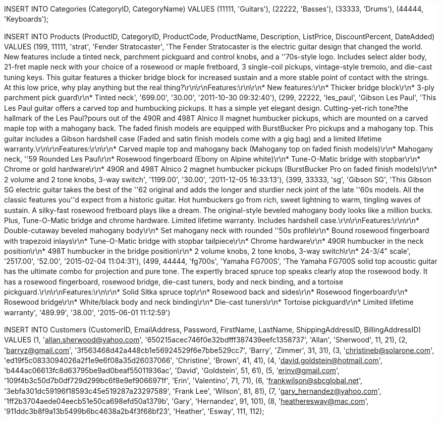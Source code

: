 

INSERT INTO Categories (CategoryID, CategoryName) VALUES
(11111, 'Guitars'),
(22222, 'Basses'),
(33333, 'Drums'), 
(44444, 'Keyboards');



INSERT INTO Products (ProductID, CategoryID, ProductCode, ProductName, Description, ListPrice, DiscountPercent, DateAdded) VALUES
(199, 11111, 'strat', 'Fender Stratocaster', 'The Fender Stratocaster is the electric guitar design that changed the world. New features include a tinted neck, parchment pickguard and control knobs, and a ''70s-style logo. Includes select alder body, 21-fret maple neck with your choice of a rosewood or maple fretboard, 3 single-coil pickups, vintage-style tremolo, and die-cast tuning keys. This guitar features a thicker bridge block for increased sustain and a more stable point of contact with the strings. At this low price, why play anything but the real thing?\r\n\r\nFeatures:\r\n\r\n* New features:\r\n* Thicker bridge block\r\n* 3-ply parchment pick guard\r\n* Tinted neck', '699.00', '30.00', '2011-10-30 09:32:40'),
(299, 22222, 'les_paul', 'Gibson Les Paul', 'This Les Paul guitar offers a carved top and humbucking pickups. It has a simple yet elegant design. Cutting-yet-rich tone?the hallmark of the Les Paul?pours out of the 490R and 498T Alnico II magnet humbucker pickups, which are mounted on a carved maple top with a mahogany back. The faded finish models are equipped with BurstBucker Pro pickups and a mahogany top. This guitar includes a Gibson hardshell case (Faded and satin finish models come with a gig bag) and a limited lifetime warranty.\r\n\r\nFeatures:\r\n\r\n* Carved maple top and mahogany back (Mahogany top on faded finish models)\r\n* Mahogany neck, ''59 Rounded Les Paul\r\n* Rosewood fingerboard (Ebony on Alpine white)\r\n* Tune-O-Matic bridge with stopbar\r\n* Chrome or gold hardware\r\n* 490R and 498T Alnico 2 magnet humbucker pickups (BurstBucker Pro on faded finish models)\r\n* 2 volume and 2 tone knobs, 3-way switch', '1199.00', '30.00', '2011-12-05 16:33:13'),
(399, 33333, 'sg', 'Gibson SG', 'This Gibson SG electric guitar takes the best of the ''62 original and adds the longer and sturdier neck joint of the late ''60s models. All the classic features you''d expect from a historic guitar. Hot humbuckers go from rich, sweet lightning to warm, tingling waves of sustain. A silky-fast rosewood fretboard plays like a dream. The original-style beveled mahogany body looks like a million bucks. Plus, Tune-O-Matic bridge and chrome hardware. Limited lifetime warranty. Includes hardshell case.\r\n\r\nFeatures:\r\n\r\n* Double-cutaway beveled mahogany body\r\n* Set mahogany neck with rounded ''50s profile\r\n* Bound rosewood fingerboard with trapezoid inlays\r\n* Tune-O-Matic bridge with stopbar tailpiece\r\n* Chrome hardware\r\n* 490R humbucker in the neck position\r\n* 498T humbucker in the bridge position\r\n* 2 volume knobs, 2 tone knobs, 3-way switch\r\n* 24-3/4" scale', '2517.00', '52.00', '2015-02-04 11:04:31'),
(499, 44444, 'fg700s', 'Yamaha FG700S', 'The Yamaha FG700S solid top acoustic guitar has the ultimate combo for projection and pure tone. The expertly braced spruce top speaks clearly atop the rosewood body. It has a rosewood fingerboard, rosewood bridge, die-cast tuners, body and neck binding, and a tortoise pickguard.\r\n\r\nFeatures:\r\n\r\n* Solid Sitka spruce top\r\n* Rosewood back and sides\r\n* Rosewood fingerboard\r\n* Rosewood bridge\r\n* White/black body and neck binding\r\n* Die-cast tuners\r\n* Tortoise pickguard\r\n* Limited lifetime warranty', '489.99', '38.00', '2015-06-01 11:12:59')



INSERT INTO Customers (CustomerID, EmailAddress, Password, FirstName, LastName, ShippingAddressID, BillingAddressID) VALUES
(1, 'allan.sherwood@yahoo.com', '650215acec746f0e32bdfff387439eefc1358737', 'Allan', 'Sherwood', 11, 21),
(2, 'barryz@gmail.com', '3f563468d42a448cb1e56924529f6e7bbe529cc7', 'Barry', 'Zimmer', 31, 31),
(3, 'christineb@solarone.com', 'ed19f5c0833094026a2f1e9e6f08a35d26037066', 'Christine', 'Brown', 41, 41),
(4, 'david.goldstein@hotmail.com', 'b444ac06613fc8d63795be9ad0beaf55011936ac', 'David', 'Goldstein', 51, 61),
(5, 'erinv@gmail.com', '109f4b3c50d7b0df729d299bc6f8e9ef9066971f', 'Erin', 'Valentino', 71, 71),
(6, 'frankwilson@sbcglobal.net', '3ebfa301dc59196f18593c45e519287a23297589', 'Frank Lee', 'Wilson', 81, 81),
(7, 'gary_hernandez@yahoo.com', '1ff2b3704aede04eecb51e50ca698efd50a1379b', 'Gary', 'Hernandez', 91, 101),
(8, 'heatheresway@mac.com', '911ddc3b8f9a13b5499b6bc4638a2b4f3f68bf23', 'Heather', 'Esway', 111, 112);
